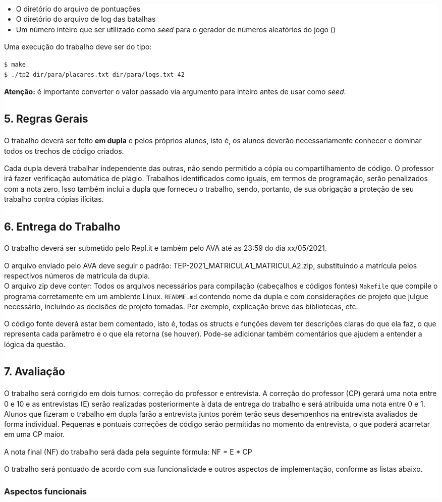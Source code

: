 - O diretório do arquivo de pontuações
- O diretório do arquivo de log das batalhas
- Um número inteiro que ser utilizado como *seed* para o gerador de números aleatórios do jogo ()

Uma execução do trabalho deve ser do tipo:

    $ make
    $ ./tp2 dir/para/placares.txt dir/para/logs.txt 42

**Atenção:** é importante converter o valor passado via argumento para inteiro antes de usar como *seed*.

## 5. Regras Gerais

O trabalho deverá ser feito **em dupla** e pelos próprios alunos, isto é, os alunos deverão necessariamente conhecer e dominar todos os trechos de código criados. 

Cada dupla deverá trabalhar independente das outras, não sendo permitido a cópia ou compartilhamento de código. O professor irá fazer verificação automática de plágio. Trabalhos identificados como iguais, em termos de programação, serão penalizados com a nota zero. Isso também inclui a dupla que forneceu o trabalho, sendo, portanto, de sua obrigação a proteção de seu trabalho contra cópias ilícitas.

## 6. Entrega do Trabalho

O trabalho deverá ser submetido pelo Repl.it  e também pelo AVA até  as 23:59 do dia xx/05/2021. 

O arquivo enviado pelo AVA deve  seguir o padrão: TEP-2021_MATRICULA1_MATRICULA2.zip, substituindo a matrícula pelos respectivos números de matrícula da dupla.  
O arquivo zip deve conter:
Todos os arquivos necessários para compilação (cabeçalhos e códigos fontes)
`Makefile` que compile o programa corretamente em um ambiente Linux.
`README.md` contendo nome da dupla e com considerações de projeto que julgue necessário, incluindo as decisões de projeto tomadas. Por exemplo, explicação breve das bibliotecas,  etc.
 
O código fonte deverá estar bem comentado, isto é, todas os structs e funções devem ter descrições claras do que ela faz, o que representa cada parâmetro e o que ela retorna (se houver).  Pode-se adicionar também comentários que ajudem a entender a lógica da  questão.

## 7. Avaliação

O trabalho será corrigido em dois turnos: correção do professor e entrevista. A correção do professor (CP) gerará uma nota entre 0 e 10 e as entrevistas (E) serão realizadas posteriormente à data de entrega do trabalho e será atribuída uma nota entre 0 e 1. Alunos que fizeram o trabalho em dupla farão a entrevista juntos porém terão seus desempenhos na entrevista avaliados de forma individual. Pequenas e pontuais correções de código serão permitidas no momento da entrevista, o que poderá acarretar em uma CP maior.

A nota final (NF) do trabalho será dada pela seguinte fórmula: NF = E * CP

O trabalho será pontuado de acordo com sua funcionalidade e outros aspectos de implementação, conforme as listas abaixo.

### Aspectos funcionais
